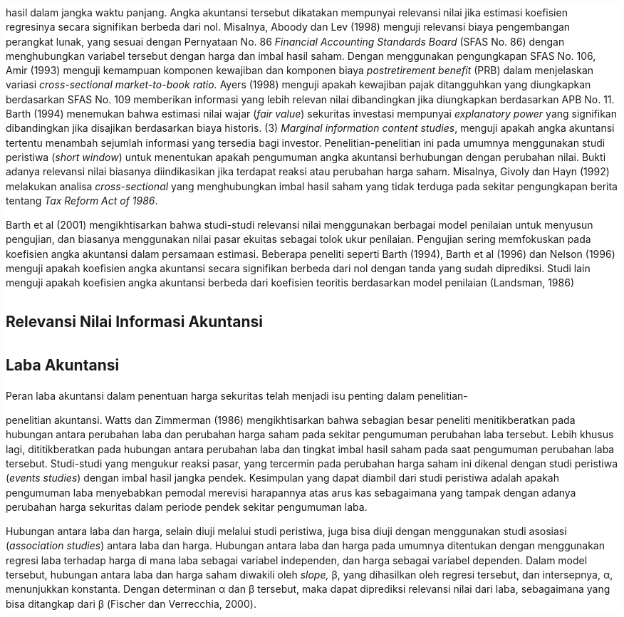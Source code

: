 <p><span class="font3">hasil dalam jangka waktu panjang. Angka akuntansi tersebut dikatakan mempunyai relevansi nilai jika estimasi koefisien regresinya secara signifikan berbeda dari nol. Misalnya, Aboody dan Lev (1998) menguji relevansi biaya pengembangan perangkat lunak, yang sesuai dengan Pernyataan No. 86 </span><span class="font3" style="font-style:italic;">Financial Accounting Standards Board</span><span class="font3"> (SFAS No. 86) dengan menghubungkan variabel tersebut dengan harga dan imbal hasil saham. Dengan menggunakan pengungkapan SFAS No. 106, Amir (1993) menguji kemampuan komponen kewajiban dan komponen biaya </span><span class="font3" style="font-style:italic;">postretirement benefit</span><span class="font3"> (PRB) dalam menjelaskan variasi </span><span class="font3" style="font-style:italic;">cross-sectional market-to-book ratio.</span><span class="font3"> Ayers (1998) menguji apakah kewajiban pajak ditangguhkan yang diungkapkan berdasarkan SFAS No. 109 memberikan informasi yang lebih relevan nilai dibandingkan jika diungkapkan berdasarkan APB No. 11. Barth (1994) menemukan bahwa estimasi nilai wajar (</span><span class="font3" style="font-style:italic;">fair value</span><span class="font3">) sekuritas investasi mempunyai </span><span class="font3" style="font-style:italic;">explanatory power</span><span class="font3"> yang signifikan dibandingkan jika disajikan berdasarkan biaya historis. (3) </span><span class="font3" style="font-style:italic;">Marginal information content studies</span><span class="font3">, menguji apakah angka akuntansi tertentu menambah sejumlah informasi yang tersedia bagi investor. Penelitian-penelitian ini pada umumnya menggunakan studi peristiwa (</span><span class="font3" style="font-style:italic;">short window</span><span class="font3">) untuk menentukan apakah pengumuman angka akuntansi berhubungan dengan perubahan nilai. Bukti adanya relevansi nilai biasanya diindikasikan jika terdapat reaksi atau perubahan harga saham. Misalnya, Givoly dan Hayn (1992) melakukan analisa </span><span class="font3" style="font-style:italic;">cross</span><span class="font3">-</span><span class="font3" style="font-style:italic;">sectional</span><span class="font3"> yang menghubungkan imbal hasil saham yang tidak terduga pada sekitar pengungkapan berita tentang </span><span class="font3" style="font-style:italic;">Tax Reform Act of 1986</span><span class="font3">.</span></p>
<p><span class="font3">Barth et al (2001) mengikhtisarkan bahwa studi-studi relevansi nilai menggunakan berbagai model penilaian untuk menyusun pengujian, dan biasanya menggunakan nilai pasar ekuitas sebagai tolok ukur penilaian. Pengujian sering memfokuskan pada koefisien angka akuntansi dalam persamaan estimasi. Beberapa peneliti seperti Barth (1994), Barth et al (1996) dan Nelson (1996) menguji apakah koefisien angka akuntansi secara signifikan berbeda dari nol dengan tanda yang sudah diprediksi. Studi lain menguji apakah koefisien angka akuntansi berbeda dari koefisien teoritis berdasarkan model penilaian (Landsman, 1986)</span></p>
<h2><a name="bookmark13"></a><span class="font3" style="font-weight:bold;"><a name="bookmark14"></a>Relevansi Nilai Informasi Akuntansi</span><br><br><span class="font3" style="font-weight:bold;"><a name="bookmark15"></a>Laba Akuntansi</span></h2>
<p><span class="font3">Peran laba akuntansi dalam penentuan harga sekuritas telah menjadi isu penting dalam penelitian-</span></p>
<p><span class="font3">penelitian akuntansi. Watts dan Zimmerman (1986) mengikhtisarkan bahwa sebagian besar peneliti menitikberatkan pada hubungan antara perubahan laba dan perubahan harga saham pada sekitar pengumuman perubahan laba tersebut. Lebih khusus lagi, dititikberatkan pada hubungan antara perubahan laba dan tingkat imbal hasil saham pada saat pengumuman perubahan laba tersebut. Studi-studi yang mengukur reaksi pasar, yang tercermin pada perubahan harga saham ini dikenal dengan studi peristiwa (</span><span class="font3" style="font-style:italic;">events studies</span><span class="font3">) dengan imbal hasil jangka pendek. Kesimpulan yang dapat diambil dari studi peristiwa adalah apakah pengumuman laba menyebabkan pemodal merevisi harapannya atas arus kas sebagaimana yang tampak dengan adanya perubahan harga sekuritas dalam periode pendek sekitar pengumuman laba.</span></p>
<p><span class="font3">Hubungan antara laba dan harga, selain diuji melalui studi peristiwa, juga bisa diuji dengan menggunakan studi asosiasi (</span><span class="font3" style="font-style:italic;">association studies</span><span class="font3">) antara laba dan harga. Hubungan antara laba dan harga pada umumnya ditentukan dengan menggunakan regresi laba terhadap harga di mana laba sebagai variabel independen, dan harga sebagai variabel dependen. Dalam model tersebut, hubungan antara laba dan harga saham diwakili oleh </span><span class="font3" style="font-style:italic;">slope,</span><span class="font0"> β</span><span class="font3">, yang dihasilkan oleh regresi tersebut, dan intersepnya, </span><span class="font0">α</span><span class="font3">, menunjukkan konstanta. Dengan determinan </span><span class="font0">α </span><span class="font3">dan </span><span class="font0">β </span><span class="font3">tersebut, maka dapat diprediksi relevansi nilai dari laba, sebagaimana yang bisa ditangkap dari </span><span class="font0">β </span><span class="font3">(Fischer dan Verrecchia, 2000).</span></p>